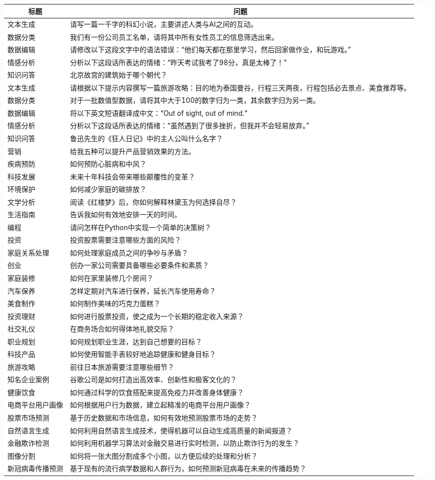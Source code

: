 | 标题 | 问题 |
| --- | --- |
| 文本生成 | 请写一篇一千字的科幻小说，主要讲述人类与AI之间的互动。|
| 数据分类 | 我们有一份公司员工名单，请将其中所有女性员工的信息筛选出来。|
| 数据编辑 | 请修改以下这段文字中的语法错误：“他们每天都在那里学习，然后回家做作业，和玩游戏。” |
| 情感分析 | 分析以下这段话所表达的情绪：“昨天考试我考了98分，真是太棒了！” |
| 知识问答 | 北京故宫的建筑始于哪个朝代？ |
| 文本生成 | 请根据以下提示内容撰写一篇旅游攻略：目的地为泰国曼谷，行程三天两夜，行程包括必去景点、美食推荐等。|
| 数据分类 | 对于一批数值型数据，请将其中大于100的数字归为一类，其余数字归为另一类。|
| 数据编辑 | 将以下英文短语翻译成中文：“Out of sight, out of mind.” |
| 情感分析 | 分析以下这段话所表达的情绪：“虽然遇到了很多挫折，但我并不会轻易放弃。” |
| 知识问答 | 鲁迅先生的《狂人日记》中的主人公叫什么名字？ |
| 营销                   | 给我五种可以提升产品营销效果的方法。                                   |
| 疾病预防               | 如何预防心脏病和中风？                                             |
| 科技发展               | 未来十年科技会带来哪些颠覆性的变革？                                 |
| 环境保护               | 如何减少家庭的碳排放？                                             |
| 文学分析               | 阅读《红楼梦》后，你如何解释林黛玉为何选择自尽？                        |
| 生活指南               | 告诉我如何有效地安排一天的时间。                                      |
| 编程                   | 请问怎样在Python中实现一个简单的决策树？                            |
| 投资                   | 投资股票需要注意哪些方面的风险？                                     |
| 家庭关系处理           | 如何处理家庭成员之间的争吵与矛盾？                                    |
| 创业                   | 创办一家公司需要具备哪些必要条件和素质？                             |
| 家庭装修                               | 如何在家里装修几个房间？                                                                                 |
| 汽车保养                               | 怎样定期对汽车进行保养，延长汽车使用寿命？                                                               |
| 美食制作                               | 如何制作美味的巧克力蛋糕？                                                                               |
| 投资理财                               | 如何进行股票投资，使之成为一个长期的稳定收入来源？                                                       |
| 社交礼仪                               | 在商务场合如何得体地礼貌交际？                                                                             |
| 职业规划                               | 如何规划职业生涯，达到自己想要的目标？                                                                   |
| 科技产品                               | 如何使用智能手表较好地追踪健康和健身目标？                                                               |
| 旅游攻略                               | 前往日本旅游需要注意哪些细节？                                                                             |
| 知名企业案例                           | 谷歌公司是如何打造出高效率、创新性和极客文化的？                                                         |
| 健康饮食                               | 如何通过科学的饮食搭配来提高免疫力并改善身体健康？                                                       |
| 电商平台用户画像                    | 如何根据用户行为数据，建立起精准的电商平台用户画像？        |
| 股票市场预测                            | 基于历史数据和市场信息，如何有效地预测股票市场的走势？       |
| 自然语言生成                          | 如何利用自然语言生成技术，使得机器可以自动生成高质量的新闻报道？ |
| 金融欺诈检测                          | 如何利用机器学习算法对金融交易进行实时检测，以防止欺诈行为的发生？ |
| 图像分割                                  | 如何将一张大图分割成多个小图，以方便后续的处理和分析？       |
| 新冠病毒传播预测                    | 基于现有的流行病学数据和人群行为，如何预测新冠病毒在未来的传播趋势？ |